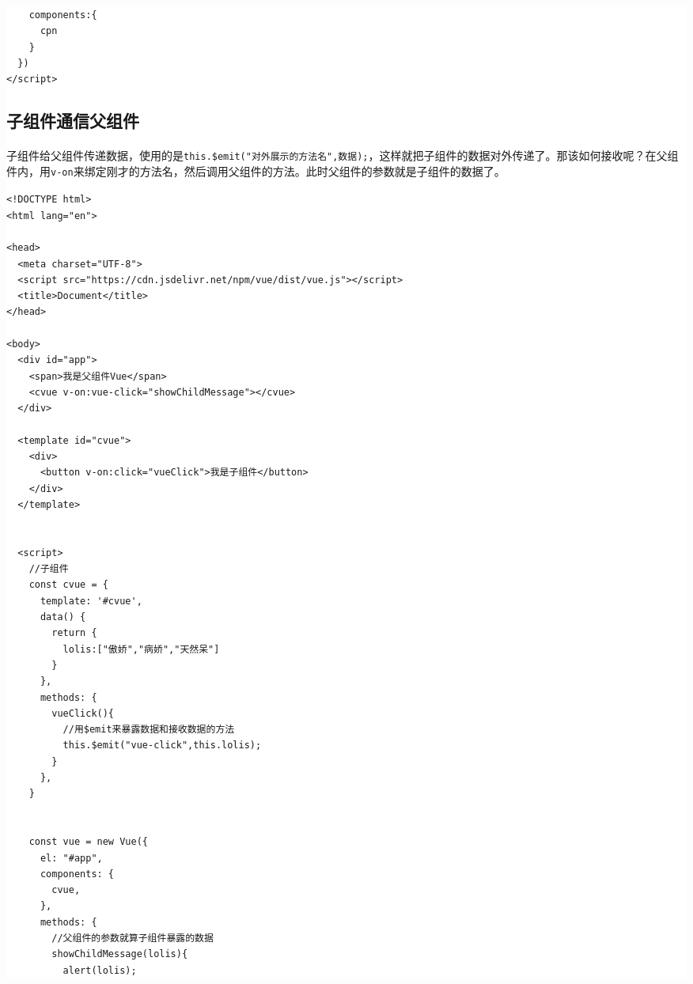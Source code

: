 ```vue
    components:{
      cpn
    }
  })
</script>
```



## 子组件通信父组件

子组件给父组件传递数据，使用的是`this.$emit("对外展示的方法名",数据);`，这样就把子组件的数据对外传递了。那该如何接收呢？在父组件内，用`v-on`来绑定刚才的方法名，然后调用父组件的方法。此时父组件的参数就是子组件的数据了。

```vue
<!DOCTYPE html>
<html lang="en">

<head>
  <meta charset="UTF-8">
  <script src="https://cdn.jsdelivr.net/npm/vue/dist/vue.js"></script>
  <title>Document</title>
</head>

<body>
  <div id="app">
    <span>我是父组件Vue</span>
    <cvue v-on:vue-click="showChildMessage"></cvue>
  </div>

  <template id="cvue">
    <div>
      <button v-on:click="vueClick">我是子组件</button>
    </div>
  </template>


  <script>
    //子组件
    const cvue = {
      template: '#cvue',
      data() {
        return {
          lolis:["傲娇","病娇","天然呆"]
        }
      },
      methods: {
        vueClick(){
          //用$emit来暴露数据和接收数据的方法
          this.$emit("vue-click",this.lolis);
        }
      },
    }


    const vue = new Vue({
      el: "#app",
      components: {
        cvue,
      },
      methods: {
        //父组件的参数就算子组件暴露的数据
        showChildMessage(lolis){
          alert(lolis);
```